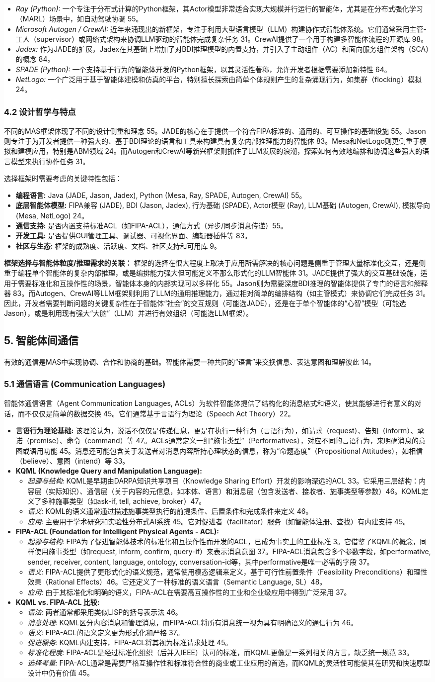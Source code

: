   * *Ray (Python):* 一个专注于分布式计算的Python框架，其Actor模型非常适合实现大规模并行运行的智能体，尤其是在分布式强化学习（MARL）场景中，如自动驾驶协调 55。  
  * *Microsoft Autogen / CrewAI:* 近年来涌现出的新框架，专注于利用大型语言模型（LLM）构建协作式智能体系统。它们通常采用主管-工人（supervisor）或网络式架构来协调LLM驱动的智能体完成复杂任务 31。CrewAI提供了一个用于构建多智能体流程的开源库 98。
  * *Jadex:* 作为JADE的扩展，Jadex在其基础上增加了对BDI推理模型的内置支持，并引入了主动组件（AC）和面向服务组件架构（SCA）的概念 84。  
  * *SPADE (Python):* 一个支持基于行为的智能体开发的Python框架，以其灵活性著称，允许开发者根据需要添加新特性 64。  
  * *NetLogo:* 一个广泛用于基于智能体建模和仿真的平台，特别擅长探索由简单个体规则产生的复杂涌现行为，如集群（flocking）模拟 24。

### **4.2 设计哲学与特点**

不同的MAS框架体现了不同的设计侧重和理念 55。JADE的核心在于提供一个符合FIPA标准的、通用的、可互操作的基础设施 55。Jason则专注于为开发者提供一种强大的、基于BDI理论的语言和工具来构建具有复杂内部推理能力的智能体 83。Mesa和NetLogo则更侧重于模拟和建模应用，特别是ABM领域 24。而Autogen和CrewAI等新兴框架则抓住了LLM发展的浪潮，探索如何有效地编排和协调这些强大的语言模型来执行协作任务 31。

选择框架时需要考虑的关键特性包括：

* **编程语言:** Java (JADE, Jason, Jadex), Python (Mesa, Ray, SPADE, Autogen, CrewAI) 55。  
* **底层智能体模型:** FIPA兼容 (JADE), BDI (Jason, Jadex), 行为基础 (SPADE), Actor模型 (Ray), LLM基础 (Autogen, CrewAI), 模拟导向 (Mesa, NetLogo) 24。  
* **通信支持:** 是否内置支持标准ACL（如FIPA-ACL），通信方式（异步/同步消息传递）55。  
* **开发工具:** 是否提供GUI管理工具、调试器、可视化界面、编辑器插件等 83。  
* **社区与生态:** 框架的成熟度、活跃度、文档、社区支持和可用库 9。

**框架选择与智能体粒度/推理需求的关联：** 框架的选择在很大程度上取决于应用所需解决的核心问题是侧重于管理大量标准化交互，还是侧重于编程单个智能体的复杂内部推理，或是编排能力强大但可能定义不那么形式化的LLM智能体 31。JADE提供了强大的交互基础设施，适用于需要标准化和互操作性的场景，智能体本身的内部实现可以多样化 55。Jason则为需要深度BDI推理的智能体提供了专门的语言和解释器 83。而Autogen、CrewAI等LLM框架则利用了LLM的通用推理能力，通过相对简单的编排结构（如主管模式）来协调它们完成任务 31。因此，开发者需要判断问题的关键复杂性在于智能体“社会”的交互规则（可能选JADE），还是在于单个智能体的“心智”模型（可能选Jason），或是利用现有强大“大脑”（LLM）并进行有效组织（可能选LLM框架）。

## **5\. 智能体间通信**

有效的通信是MAS中实现协调、合作和协商的基础。智能体需要一种共同的“语言”来交换信息、表达意图和理解彼此 14。

### **5.1 通信语言 (Communication Languages)**

智能体通信语言（Agent Communication Languages, ACLs）为软件智能体提供了结构化的消息格式和语义，使其能够进行有意义的对话，而不仅仅是简单的数据交换 45。它们通常基于言语行为理论（Speech Act Theory）22。

* **言语行为理论基础:** 该理论认为，说话不仅仅是传递信息，更是在执行一种行为（言语行为），如请求（request）、告知（inform）、承诺（promise）、命令（command）等 47。ACLs通常定义一组“施事类型”（Performatives），对应不同的言语行为，来明确消息的意图或语用功能 45。消息还可能包含关于发送者对消息内容所持心理状态的信息，称为“命题态度”（Propositional Attitudes），如相信（believe）、意图（intend）等 33。  
* **KQML (Knowledge Query and Manipulation Language):**  
  * *起源与结构:* KQML是早期由DARPA知识共享项目（Knowledge Sharing Effort）开发的影响深远的ACL 33。它采用三层结构：内容层（实际知识）、通信层（关于内容的元信息，如本体、语言）和消息层（包含发送者、接收者、施事类型等参数）46。KQML定义了多种施事类型（如ask-if, tell, achieve, broker）47。  
  * *语义:* KQML的语义通常通过描述施事类型执行的前提条件、后置条件和完成条件来定义 46。  
  * *应用:* 主要用于学术研究和实验性分布式AI系统 45。它对促进者（facilitator）服务（如智能体注册、查找）有内建支持 45。  
* **FIPA-ACL (Foundation for Intelligent Physical Agents \- ACL):**  
  * *起源与结构:* FIPA为了促进智能体技术的标准化和互操作性而开发的ACL，已成为事实上的工业标准 3。它借鉴了KQML的概念，同样使用施事类型（如request, inform, confirm, query-if）来表示消息意图 37。FIPA-ACL消息包含多个参数字段，如performative, sender, receiver, content, language, ontology, conversation-id等，其中performative是唯一必需的字段 37。  
  * *语义:* FIPA-ACL提供了更形式化的语义规范，通常使用模态逻辑来定义，基于可行性前置条件（Feasibility Preconditions）和理性效果（Rational Effects）46。它还定义了一种标准的语义语言（Semantic Language, SL）48。  
  * *应用:* 由于其标准化和明确的语义，FIPA-ACL在需要高互操作性的工业和企业级应用中得到广泛采用 37。  
* **KQML vs. FIPA-ACL 比较:**  
  * *语法:* 两者通常都采用类似LISP的括号表示法 46。  
  * *消息处理:* KQML区分内容消息和管理消息，而FIPA-ACL将所有消息统一视为具有明确语义的通信行为 46。  
  * *语义:* FIPA-ACL的语义定义更为形式化和严格 37。  
  * *促进服务:* KQML内建支持，FIPA-ACL将其视为标准请求处理 45。  
  * *标准化程度:* FIPA-ACL是经过标准化组织（后并入IEEE）认可的标准，而KQML更像是一系列相关的方言，缺乏统一规范 33。  
  * *选择考量:* FIPA-ACL通常是需要严格互操作性和标准符合性的商业或工业应用的首选，而KQML的灵活性可能使其在研究和快速原型设计中仍有价值 45。

